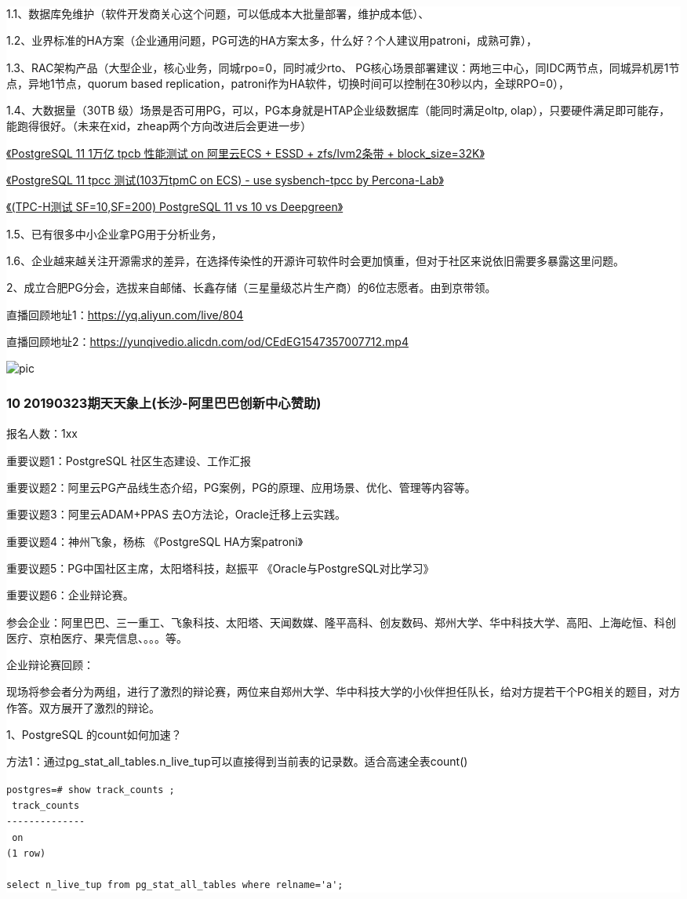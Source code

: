 1\.1、数据库免维护（软件开发商关心这个问题，可以低成本大批量部署，维护成本低）、    
    
1\.2、业界标准的HA方案（企业通用问题，PG可选的HA方案太多，什么好？个人建议用patroni，成熟可靠），    
    
1\.3、RAC架构产品（大型企业，核心业务，同城rpo=0，同时减少rto、 PG核心场景部署建议：两地三中心，同IDC两节点，同城异机房1节点，异地1节点，quorum based replication，patroni作为HA软件，切换时间可以控制在30秒以内，全球RPO=0），    
    
1\.4、大数据量（30TB 级）场景是否可用PG，可以，PG本身就是HTAP企业级数据库（能同时满足oltp, olap），只要硬件满足即可能存，能跑得很好。（未来在xid，zheap两个方向改进后会更进一步）    
    
[《PostgreSQL 11 1万亿 tpcb 性能测试 on 阿里云ECS + ESSD + zfs/lvm2条带 + block_size=32K》](../201809/20180919_01.md)    
    
[《PostgreSQL 11 tpcc 测试(103万tpmC on ECS) - use sysbench-tpcc by Percona-Lab》](../201809/20180913_01.md)    
    
[《(TPC-H测试 SF=10,SF=200) PostgreSQL 11 vs 10 vs Deepgreen》](../201808/20180823_01.md)    
    
1\.5、已有很多中小企业拿PG用于分析业务，    
    
1\.6、企业越来越关注开源需求的差异，在选择传染性的开源许可软件时会更加慎重，但对于社区来说依旧需要多暴露这里问题。    
    
2、成立合肥PG分会，选拔来自邮储、长鑫存储（三星量级芯片生产商）的6位志愿者。由到京带领。    
    
直播回顾地址1：https://yq.aliyun.com/live/804    
    
直播回顾地址2：https://yunqivedio.alicdn.com/od/CEdEG1547357007712.mp4    
    
![pic](20180121_01_pic_017.jpg)    
    
### 10 20190323期天天象上(长沙-阿里巴巴创新中心赞助)    
报名人数：1xx    
    
重要议题1：PostgreSQL 社区生态建设、工作汇报    
    
重要议题2：阿里云PG产品线生态介绍，PG案例，PG的原理、应用场景、优化、管理等内容等。    
    
重要议题3：阿里云ADAM+PPAS 去O方法论，Oracle迁移上云实践。    
    
重要议题4：神州飞象，杨栋 《PostgreSQL HA方案patroni》    
    
重要议题5：PG中国社区主席，太阳塔科技，赵振平 《Oracle与PostgreSQL对比学习》    
    
重要议题6：企业辩论赛。    
    
参会企业：阿里巴巴、三一重工、飞象科技、太阳塔、天闻数媒、隆平高科、创友数码、郑州大学、华中科技大学、高阳、上海屹恒、科创医疗、京柏医疗、果壳信息、。。。等。    
    
企业辩论赛回顾：    
    
现场将参会者分为两组，进行了激烈的辩论赛，两位来自郑州大学、华中科技大学的小伙伴担任队长，给对方提若干个PG相关的题目，对方作答。双方展开了激烈的辩论。    
    
1、PostgreSQL 的count如何加速？    
    
方法1：通过pg_stat_all_tables.n_live_tup可以直接得到当前表的记录数。适合高速全表count()    
    
```    
postgres=# show track_counts ;    
 track_counts    
--------------    
 on    
(1 row)    
    
select n_live_tup from pg_stat_all_tables where relname='a';    
```    
    